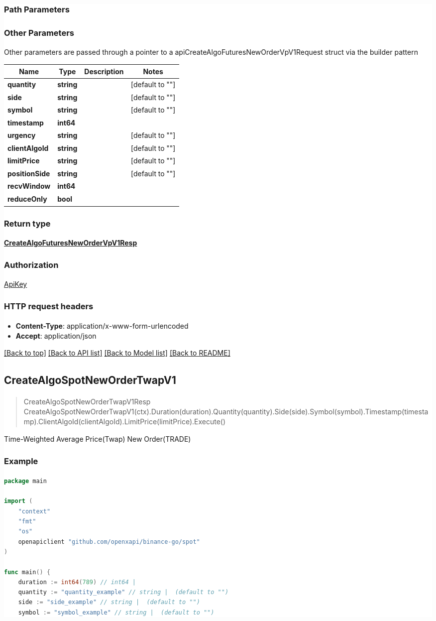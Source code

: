 ### Path Parameters



### Other Parameters

Other parameters are passed through a pointer to a apiCreateAlgoFuturesNewOrderVpV1Request struct via the builder pattern


Name | Type | Description  | Notes
------------- | ------------- | ------------- | -------------
 **quantity** | **string** |  | [default to &quot;&quot;]
 **side** | **string** |  | [default to &quot;&quot;]
 **symbol** | **string** |  | [default to &quot;&quot;]
 **timestamp** | **int64** |  | 
 **urgency** | **string** |  | [default to &quot;&quot;]
 **clientAlgoId** | **string** |  | [default to &quot;&quot;]
 **limitPrice** | **string** |  | [default to &quot;&quot;]
 **positionSide** | **string** |  | [default to &quot;&quot;]
 **recvWindow** | **int64** |  | 
 **reduceOnly** | **bool** |  | 

### Return type

[**CreateAlgoFuturesNewOrderVpV1Resp**](CreateAlgoFuturesNewOrderVpV1Resp.md)

### Authorization

[ApiKey](../README.md#ApiKey)

### HTTP request headers

- **Content-Type**: application/x-www-form-urlencoded
- **Accept**: application/json

[[Back to top]](#) [[Back to API list]](../README.md#documentation-for-api-endpoints)
[[Back to Model list]](../README.md#documentation-for-models)
[[Back to README]](../README.md)


## CreateAlgoSpotNewOrderTwapV1

> CreateAlgoSpotNewOrderTwapV1Resp CreateAlgoSpotNewOrderTwapV1(ctx).Duration(duration).Quantity(quantity).Side(side).Symbol(symbol).Timestamp(timestamp).ClientAlgoId(clientAlgoId).LimitPrice(limitPrice).Execute()

Time-Weighted Average Price(Twap) New Order(TRADE)



### Example

```go
package main

import (
	"context"
	"fmt"
	"os"
	openapiclient "github.com/openxapi/binance-go/spot"
)

func main() {
	duration := int64(789) // int64 | 
	quantity := "quantity_example" // string |  (default to "")
	side := "side_example" // string |  (default to "")
	symbol := "symbol_example" // string |  (default to "")
```
